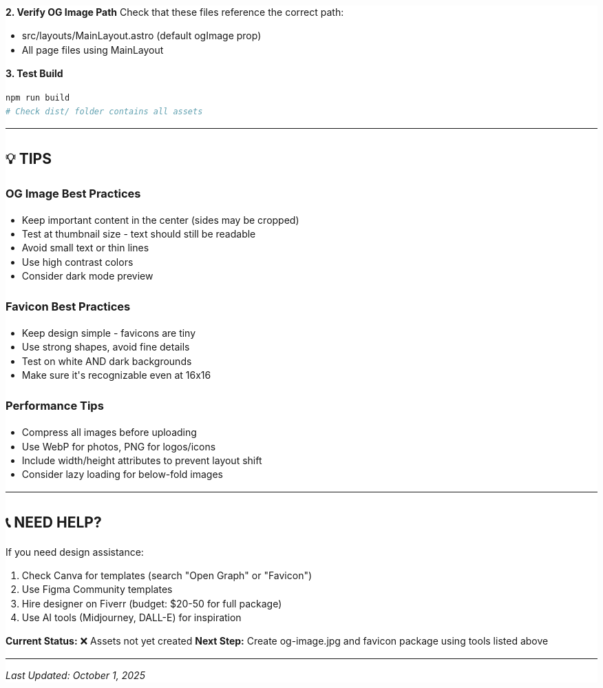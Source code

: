 **2. Verify OG Image Path**
Check that these files reference the correct path:
- src/layouts/MainLayout.astro (default ogImage prop)
- All page files using MainLayout

**3. Test Build**
```bash
npm run build
# Check dist/ folder contains all assets
```

---

## 💡 TIPS

### OG Image Best Practices
- Keep important content in the center (sides may be cropped)
- Test at thumbnail size - text should still be readable
- Avoid small text or thin lines
- Use high contrast colors
- Consider dark mode preview

### Favicon Best Practices
- Keep design simple - favicons are tiny
- Use strong shapes, avoid fine details
- Test on white AND dark backgrounds
- Make sure it's recognizable even at 16x16

### Performance Tips
- Compress all images before uploading
- Use WebP for photos, PNG for logos/icons
- Include width/height attributes to prevent layout shift
- Consider lazy loading for below-fold images

---

## 📞 NEED HELP?

If you need design assistance:
1. Check Canva for templates (search "Open Graph" or "Favicon")
2. Use Figma Community templates
3. Hire designer on Fiverr (budget: $20-50 for full package)
4. Use AI tools (Midjourney, DALL-E) for inspiration

**Current Status:** ❌ Assets not yet created
**Next Step:** Create og-image.jpg and favicon package using tools listed above

---

*Last Updated: October 1, 2025*
